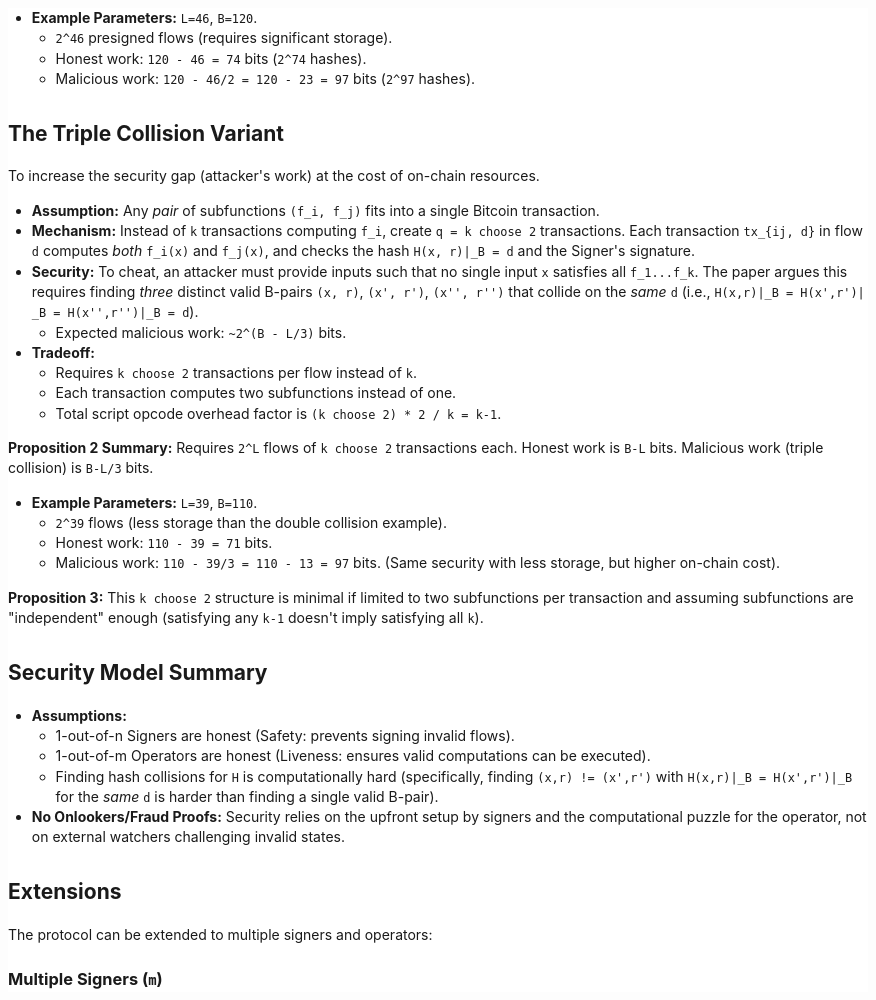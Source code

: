 - **Example Parameters:** `L=46`, `B=120`.
  - `2^46` presigned flows (requires significant storage).
  - Honest work: `120 - 46 = 74` bits (`2^74` hashes).
  - Malicious work: `120 - 46/2 = 120 - 23 = 97` bits (`2^97` hashes).

## The Triple Collision Variant

To increase the security gap (attacker's work) at the cost of on-chain resources.

- **Assumption:** Any _pair_ of subfunctions `(f_i, f_j)` fits into a single Bitcoin transaction.
- **Mechanism:** Instead of `k` transactions computing `f_i`, create `q = k choose 2` transactions. Each transaction `tx_{ij, d}` in flow `d` computes _both_ `f_i(x)` and `f_j(x)`, and checks the hash `H(x, r)|_B = d` and the Signer's signature.
- **Security:** To cheat, an attacker must provide inputs such that no single input `x` satisfies all `f_1...f_k`. The paper argues this requires finding _three_ distinct valid B-pairs `(x, r)`, `(x', r')`, `(x'', r'')` that collide on the _same_ `d` (i.e., `H(x,r)|_B = H(x',r')|_B = H(x'',r'')|_B = d`).
  - Expected malicious work: `~2^(B - L/3)` bits.
- **Tradeoff:**
  - Requires `k choose 2` transactions per flow instead of `k`.
  - Each transaction computes two subfunctions instead of one.
  - Total script opcode overhead factor is `(k choose 2) * 2 / k = k-1`.

**Proposition 2 Summary:** Requires `2^L` flows of `k choose 2` transactions each. Honest work is `B-L` bits. Malicious work (triple collision) is `B-L/3` bits.

- **Example Parameters:** `L=39`, `B=110`.
  - `2^39` flows (less storage than the double collision example).
  - Honest work: `110 - 39 = 71` bits.
  - Malicious work: `110 - 39/3 = 110 - 13 = 97` bits. (Same security with less storage, but higher on-chain cost).

**Proposition 3:** This `k choose 2` structure is minimal if limited to two subfunctions per transaction and assuming subfunctions are "independent" enough (satisfying any `k-1` doesn't imply satisfying all `k`).

## Security Model Summary

- **Assumptions:**
  - 1-out-of-n Signers are honest (Safety: prevents signing invalid flows).
  - 1-out-of-m Operators are honest (Liveness: ensures valid computations can be executed).
  - Finding hash collisions for `H` is computationally hard (specifically, finding `(x,r) != (x',r')` with `H(x,r)|_B = H(x',r')|_B` for the _same_ `d` is harder than finding a single valid B-pair).
- **No Onlookers/Fraud Proofs:** Security relies on the upfront setup by signers and the computational puzzle for the operator, not on external watchers challenging invalid states.

## Extensions

The protocol can be extended to multiple signers and operators:

### Multiple Signers (`m`)
